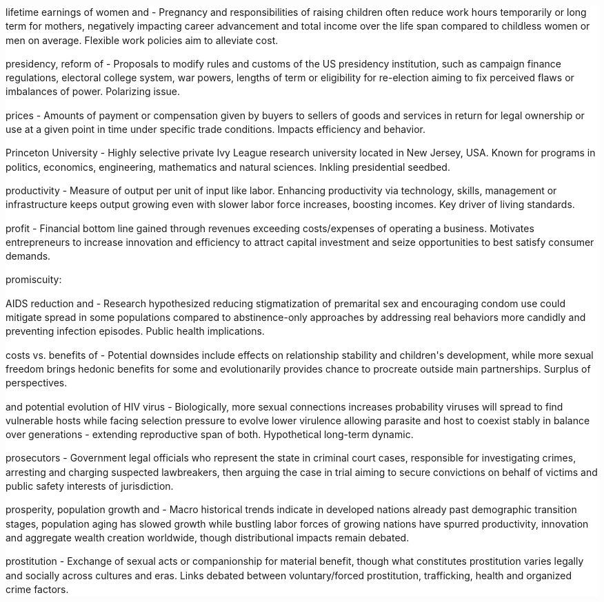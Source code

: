 lifetime earnings of women and - Pregnancy and responsibilities of raising children often reduce work hours temporarily or long term for mothers, negatively impacting career advancement and total income over the life span compared to childless women or men on average. Flexible work policies aim to alleviate cost.

presidency, reform of - Proposals to modify rules and customs of the US presidency institution, such as campaign finance regulations, electoral college system, war powers, lengths of term or eligibility for re-election aiming to fix perceived flaws or imbalances of power. Polarizing issue.

prices - Amounts of payment or compensation given by buyers to sellers of goods and services in return for legal ownership or use at a given point in time under specific trade conditions. Impacts efficiency and behavior.

Princeton University - Highly selective private Ivy League research university located in New Jersey, USA. Known for programs in politics, economics, engineering, mathematics and natural sciences. Inkling presidential seedbed.  

productivity - Measure of output per unit of input like labor. Enhancing productivity via technology, skills, management or infrastructure keeps output growing even with slower labor force increases, boosting incomes. Key driver of living standards.

profit - Financial bottom line gained through revenues exceeding costs/expenses of operating a business. Motivates entrepreneurs to increase innovation and efficiency to attract capital investment and seize opportunities to best satisfy consumer demands. 

promiscuity:

AIDS reduction and - Research hypothesized reducing stigmatization of premarital sex and encouraging condom use could mitigate spread in some populations compared to abstinence-only approaches by addressing real behaviors more candidly and preventing infection episodes. Public health implications.

costs vs. benefits of - Potential downsides include effects on relationship stability and children's development, while more sexual freedom brings hedonic benefits for some and evolutionarily provides chance to procreate outside main partnerships. Surplus of perspectives. 

and potential evolution of HIV virus - Biologically, more sexual connections increases probability viruses will spread to find vulnerable hosts while facing selection pressure to evolve lower virulence allowing parasite and host to coexist stably in balance over generations - extending reproductive span of both. Hypothetical long-term dynamic.

prosecutors - Government legal officials who represent the state in criminal court cases, responsible for investigating crimes, arresting and charging suspected lawbreakers, then arguing the case in trial aiming to secure convictions on behalf of victims and public safety interests of jurisdiction. 

prosperity, population growth and - Macro historical trends indicate in developed nations already past demographic transition stages, population aging has slowed growth while bustling labor forces of growing nations have spurred productivity, innovation and aggregate wealth creation worldwide, though distributional impacts remain debated.

prostitution - Exchange of sexual acts or companionship for material benefit, though what constitutes prostitution varies legally and socially across cultures and eras. Links debated between voluntary/forced prostitution, trafficking, health and organized crime factors.